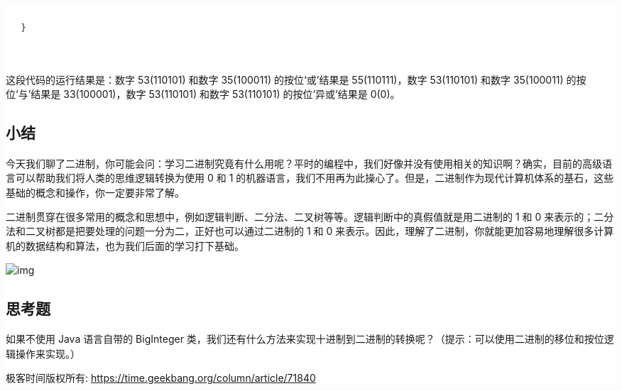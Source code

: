 ```
 
   } 
 
 
```

这段代码的运行结果是：数字 53(110101) 和数字 35(100011) 的按位‘或’结果是 55(110111)，数字 53(110101) 和数字 35(100011) 的按位‘与’结果是 33(100001)，数字 53(110101) 和数字 53(110101) 的按位‘异或’结果是 0(0)。

## 小结

今天我们聊了二进制，你可能会问：学习二进制究竟有什么用呢？平时的编程中，我们好像并没有使用相关的知识啊？确实，目前的高级语言可以帮助我们将人类的思维逻辑转换为使用 0 和 1 的机器语言，我们不用再为此操心了。但是，二进制作为现代计算机体系的基石，这些基础的概念和操作，你一定要非常了解。

二进制贯穿在很多常用的概念和思想中，例如逻辑判断、二分法、二叉树等等。逻辑判断中的真假值就是用二进制的 1 和 0 来表示的；二分法和二叉树都是把要处理的问题一分为二，正好也可以通过二进制的 1 和 0 来表示。因此，理解了二进制，你就能更加容易地理解很多计算机的数据结构和算法，也为我们后面的学习打下基础。

![img](https://static001.geekbang.org/resource/image/20/74/209f1b06efdf9a7413fb793571c7ed74.jpg)

## 思考题

如果不使用 Java 语言自带的 BigInteger 类，我们还有什么方法来实现十进制到二进制的转换呢？（提示：可以使用二进制的移位和按位逻辑操作来实现。）

极客时间版权所有: https://time.geekbang.org/column/article/71840